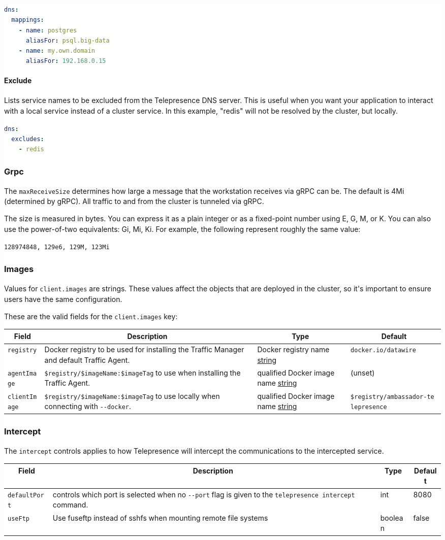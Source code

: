 ```yaml
dns:
  mappings:
    - name: postgres
      aliasFor: psql.big-data
    - name: my.own.domain
      aliasFor: 192.168.0.15
```

#### Exclude

Lists service names to be excluded from the Telepresence DNS server. This is useful when you want your application to interact with a local service instead of a cluster service. In this example, "redis" will not be resolved by the cluster, but locally.

```yaml
dns:
  excludes:
    - redis
```

### Grpc
The `maxReceiveSize` determines how large a message that the workstation receives via gRPC can be. The default is 4Mi (determined by gRPC). All traffic to and from the cluster is tunneled via gRPC.

The size is measured in bytes. You can express it as a plain integer or as a fixed-point number using E, G, M, or K. You can also use the power-of-two equivalents: Gi, Mi, Ki. For example, the following represent roughly the same value:
```
128974848, 129e6, 129M, 123Mi
```

### Images
Values for `client.images` are strings. These values affect the objects that are deployed in the cluster,
so it's important to ensure users have the same configuration.

These are the valid fields for the `client.images` key:

| Field         | Description                                                                              | Type                                           | Default                             |
|---------------|------------------------------------------------------------------------------------------|------------------------------------------------|-------------------------------------|
| `registry`    | Docker registry to be used for installing the Traffic Manager and default Traffic Agent. | Docker registry name [string][yaml-str]        | `docker.io/datawire`                |
| `agentImage`  | `$registry/$imageName:$imageTag` to use when installing the Traffic Agent.               | qualified Docker image name [string][yaml-str] | (unset)                             |
| `clientImage` | `$registry/$imageName:$imageTag` to use locally when connecting with `--docker`.         | qualified Docker image name [string][yaml-str] | `$registry/ambassador-telepresence` |

### Intercept

The `intercept` controls applies to how Telepresence will intercept the communications to the intercepted service.

| Field                 | Description                                                                                                                                    | Type                | Default      |
|-----------------------|------------------------------------------------------------------------------------------------------------------------------------------------|---------------------|--------------|
| `defaultPort`         | controls which port is selected when no `--port` flag is given to the `telepresence intercept` command.                                        | int                 | 8080         |
| `useFtp`              | Use fuseftp instead of sshfs when mounting remote file systems                                                                                 | boolean             | false        |


[yaml-bool]: https://yaml.org/type/bool.html
[yaml-float]: https://yaml.org/type/float.html
[yaml-int]: https://yaml.org/type/int.html
[yaml-seq]: https://yaml.org/type/seq.html
[yaml-str]: https://yaml.org/type/str.html
[go-duration]: https://pkg.go.dev/time#ParseDuration
[logrus-level]: https://github.com/sirupsen/logrus/blob/v1.8.1/logrus.go#L25-L45